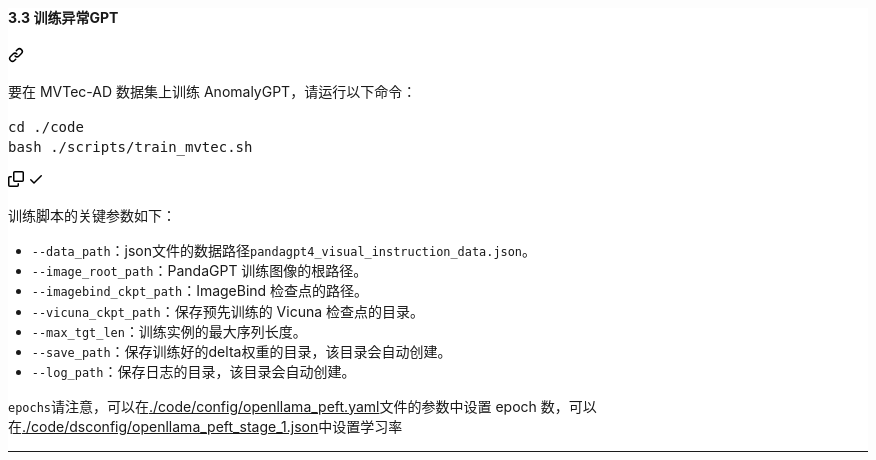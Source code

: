 <div class="markdown-heading" dir="auto"><h4 tabindex="-1" class="heading-element" dir="auto"><font style="vertical-align: inherit;"><font style="vertical-align: inherit;">3.3 训练异常GPT</font></font></h4><a id="user-content-33-training-anomalygpt" class="anchor" aria-label="永久链接：3.3 训练异常GPT" href="#33-training-anomalygpt"><svg class="octicon octicon-link" viewBox="0 0 16 16" version="1.1" width="16" height="16" aria-hidden="true"><path d="m7.775 3.275 1.25-1.25a3.5 3.5 0 1 1 4.95 4.95l-2.5 2.5a3.5 3.5 0 0 1-4.95 0 .751.751 0 0 1 .018-1.042.751.751 0 0 1 1.042-.018 1.998 1.998 0 0 0 2.83 0l2.5-2.5a2.002 2.002 0 0 0-2.83-2.83l-1.25 1.25a.751.751 0 0 1-1.042-.018.751.751 0 0 1-.018-1.042Zm-4.69 9.64a1.998 1.998 0 0 0 2.83 0l1.25-1.25a.751.751 0 0 1 1.042.018.751.751 0 0 1 .018 1.042l-1.25 1.25a3.5 3.5 0 1 1-4.95-4.95l2.5-2.5a3.5 3.5 0 0 1 4.95 0 .751.751 0 0 1-.018 1.042.751.751 0 0 1-1.042.018 1.998 1.998 0 0 0-2.83 0l-2.5 2.5a1.998 1.998 0 0 0 0 2.83Z"></path></svg></a></div>
<p dir="auto"><font style="vertical-align: inherit;"><font style="vertical-align: inherit;">要在 MVTec-AD 数据集上训练 AnomalyGPT，请运行以下命令：</font></font></p>
<div class="highlight highlight-source-yaml notranslate position-relative overflow-auto" dir="auto"><pre><span class="pl-s">cd ./code</span>
<span class="pl-s">bash ./scripts/train_mvtec.sh</span></pre><div class="zeroclipboard-container">
    <clipboard-copy aria-label="Copy" class="ClipboardButton btn btn-invisible js-clipboard-copy m-2 p-0 tooltipped-no-delay d-flex flex-justify-center flex-items-center" data-copy-feedback="Copied!" data-tooltip-direction="w" value="cd ./code
bash ./scripts/train_mvtec.sh" tabindex="0" role="button">
      <svg aria-hidden="true" height="16" viewBox="0 0 16 16" version="1.1" width="16" data-view-component="true" class="octicon octicon-copy js-clipboard-copy-icon">
    <path d="M0 6.75C0 5.784.784 5 1.75 5h1.5a.75.75 0 0 1 0 1.5h-1.5a.25.25 0 0 0-.25.25v7.5c0 .138.112.25.25.25h7.5a.25.25 0 0 0 .25-.25v-1.5a.75.75 0 0 1 1.5 0v1.5A1.75 1.75 0 0 1 9.25 16h-7.5A1.75 1.75 0 0 1 0 14.25Z"></path><path d="M5 1.75C5 .784 5.784 0 6.75 0h7.5C15.216 0 16 .784 16 1.75v7.5A1.75 1.75 0 0 1 14.25 11h-7.5A1.75 1.75 0 0 1 5 9.25Zm1.75-.25a.25.25 0 0 0-.25.25v7.5c0 .138.112.25.25.25h7.5a.25.25 0 0 0 .25-.25v-7.5a.25.25 0 0 0-.25-.25Z"></path>
</svg>
      <svg aria-hidden="true" height="16" viewBox="0 0 16 16" version="1.1" width="16" data-view-component="true" class="octicon octicon-check js-clipboard-check-icon color-fg-success d-none">
    <path d="M13.78 4.22a.75.75 0 0 1 0 1.06l-7.25 7.25a.75.75 0 0 1-1.06 0L2.22 9.28a.751.751 0 0 1 .018-1.042.751.751 0 0 1 1.042-.018L6 10.94l6.72-6.72a.75.75 0 0 1 1.06 0Z"></path>
</svg>
    </clipboard-copy>
  </div></div>
<p dir="auto"><font style="vertical-align: inherit;"><font style="vertical-align: inherit;">训练脚本的关键参数如下：</font></font></p>
<ul dir="auto">
<li><code>--data_path</code><font style="vertical-align: inherit;"><font style="vertical-align: inherit;">：json文件的数据路径</font></font><code>pandagpt4_visual_instruction_data.json</code><font style="vertical-align: inherit;"><font style="vertical-align: inherit;">。</font></font></li>
<li><code>--image_root_path</code><font style="vertical-align: inherit;"><font style="vertical-align: inherit;">：PandaGPT 训练图像的根路径。</font></font></li>
<li><code>--imagebind_ckpt_path</code><font style="vertical-align: inherit;"><font style="vertical-align: inherit;">：ImageBind 检查点的路径。</font></font></li>
<li><code>--vicuna_ckpt_path</code><font style="vertical-align: inherit;"><font style="vertical-align: inherit;">：保存预先训练的 Vicuna 检查点的目录。</font></font></li>
<li><code>--max_tgt_len</code><font style="vertical-align: inherit;"><font style="vertical-align: inherit;">：训练实例的最大序列长度。</font></font></li>
<li><code>--save_path</code><font style="vertical-align: inherit;"><font style="vertical-align: inherit;">：保存训练好的delta权重的目录，该目录会自动创建。</font></font></li>
<li><code>--log_path</code><font style="vertical-align: inherit;"><font style="vertical-align: inherit;">：保存日志的目录，该目录会自动创建。</font></font></li>
</ul>
<p dir="auto"><font style="vertical-align: inherit;"></font><code>epochs</code><font style="vertical-align: inherit;"><font style="vertical-align: inherit;">请注意，可以在</font></font><a href="/CASIA-IVA-Lab/AnomalyGPT/blob/main/code/config/openllama_peft.yaml"><font style="vertical-align: inherit;"><font style="vertical-align: inherit;">./code/config/openllama_peft.yaml</font></font></a><font style="vertical-align: inherit;"><font style="vertical-align: inherit;">文件的参数中设置 epoch 数，可以在</font><a href="/CASIA-IVA-Lab/AnomalyGPT/blob/main/code/dsconfig/openllama_peft_stage_1.json"><font style="vertical-align: inherit;">./code/dsconfig/openllama_peft_stage_1.json</font></a><font style="vertical-align: inherit;">中设置学习率  </font></font><a href="/CASIA-IVA-Lab/AnomalyGPT/blob/main/code/dsconfig/openllama_peft_stage_1.json"><font style="vertical-align: inherit;"></font></a></p>
<hr>
<span id="user-content-examples">